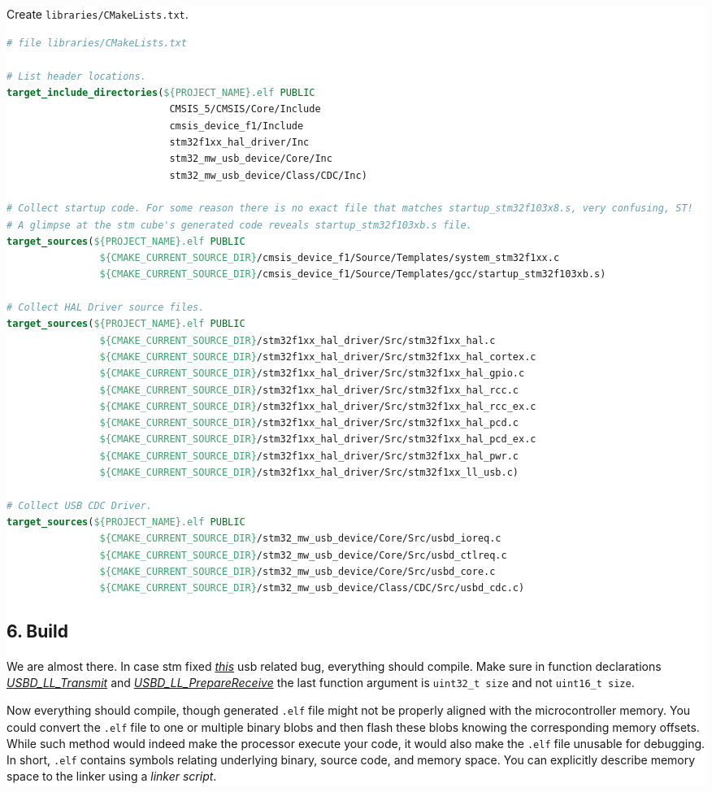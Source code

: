 Create `libraries/CMakeLists.txt`.
```cmake
# file libraries/CMakeLists.txt

# List header locations. 
target_include_directories(${PROJECT_NAME}.elf PUBLIC
                            CMSIS_5/CMSIS/Core/Include
                            cmsis_device_f1/Include
                            stm32f1xx_hal_driver/Inc
                            stm32_mw_usb_device/Core/Inc
                            stm32_mw_usb_device/Class/CDC/Inc)

# Collect startup code. For some reason there is no exact file that matches startup_stm32f103x8.s, very confusing, ST!
# A glimpse at the stm cube's generated code reveals startup_stm32f103xb.s file.
target_sources(${PROJECT_NAME}.elf PUBLIC 
                ${CMAKE_CURRENT_SOURCE_DIR}/cmsis_device_f1/Source/Templates/system_stm32f1xx.c
                ${CMAKE_CURRENT_SOURCE_DIR}/cmsis_device_f1/Source/Templates/gcc/startup_stm32f103xb.s)

# Collect HAL Driver source files.
target_sources(${PROJECT_NAME}.elf PUBLIC 
                ${CMAKE_CURRENT_SOURCE_DIR}/stm32f1xx_hal_driver/Src/stm32f1xx_hal.c
                ${CMAKE_CURRENT_SOURCE_DIR}/stm32f1xx_hal_driver/Src/stm32f1xx_hal_cortex.c
                ${CMAKE_CURRENT_SOURCE_DIR}/stm32f1xx_hal_driver/Src/stm32f1xx_hal_gpio.c
                ${CMAKE_CURRENT_SOURCE_DIR}/stm32f1xx_hal_driver/Src/stm32f1xx_hal_rcc.c
                ${CMAKE_CURRENT_SOURCE_DIR}/stm32f1xx_hal_driver/Src/stm32f1xx_hal_rcc_ex.c
                ${CMAKE_CURRENT_SOURCE_DIR}/stm32f1xx_hal_driver/Src/stm32f1xx_hal_pcd.c
                ${CMAKE_CURRENT_SOURCE_DIR}/stm32f1xx_hal_driver/Src/stm32f1xx_hal_pcd_ex.c
                ${CMAKE_CURRENT_SOURCE_DIR}/stm32f1xx_hal_driver/Src/stm32f1xx_hal_pwr.c
                ${CMAKE_CURRENT_SOURCE_DIR}/stm32f1xx_hal_driver/Src/stm32f1xx_ll_usb.c)

# Collect USB CDC Driver.
target_sources(${PROJECT_NAME}.elf PUBLIC 
                ${CMAKE_CURRENT_SOURCE_DIR}/stm32_mw_usb_device/Core/Src/usbd_ioreq.c
                ${CMAKE_CURRENT_SOURCE_DIR}/stm32_mw_usb_device/Core/Src/usbd_ctlreq.c
                ${CMAKE_CURRENT_SOURCE_DIR}/stm32_mw_usb_device/Core/Src/usbd_core.c
                ${CMAKE_CURRENT_SOURCE_DIR}/stm32_mw_usb_device/Class/CDC/Src/usbd_cdc.c)
```

## 6. Build

We are almost there. In case stm fixed [*this*](https://github.com/STMicroelectronics/STM32CubeF1/issues/25) usb related bug, everything should compile. Make sure in function declarations [*USBD_LL_Transmit*](https://github.com/stansotn/blue-pill/blob/f37e6c5b6e390598f519f3b96e0d3aedd05a06a3/sources/src/usbd_conf.c#L533) and [*USBD_LL_PrepareReceive*](https://github.com/stansotn/blue-pill/blob/f37e6c5b6e390598f519f3b96e0d3aedd05a06a3/sources/src/usbd_conf.c#L553) the last function argument is `uint32_t size` and not `uint16_t size`.

Now everything should compile, though generated `.elf` file might not be properly aligned with the microcontroller memory. You could convert the `.elf` file to one or multiple binary blobs and then flash these blobs knowing the corresponding memory offsets. While such method would indeed make the processor execute your code, it would also make the `.elf` file unusable for debugging. In short, `.elf` contains symbols relating underlying binary, source code, and memory space. You can explicitly describe memory space to the linker using a *linker script*. 
